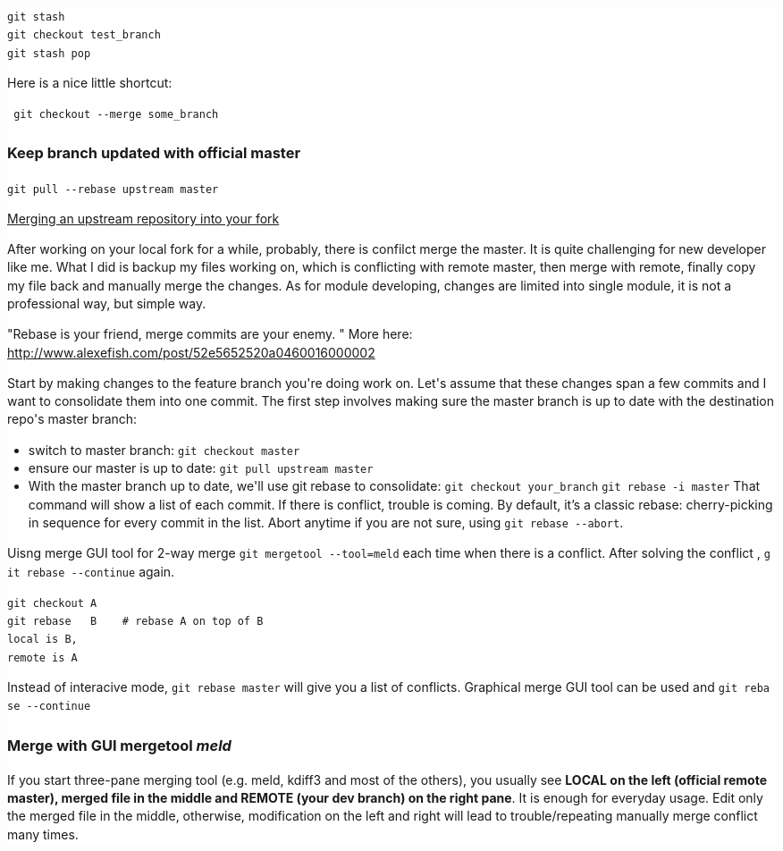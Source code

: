 ```
git stash
git checkout test_branch
git stash pop
```
Here is a nice little shortcut:

` git checkout --merge some_branch`


### Keep branch updated with official master

`git pull --rebase upstream master`

[Merging an upstream repository into your fork](https://help.github.com/articles/merging-an-upstream-repository-into-your-fork/)

After working on your local fork for a while, probably, there is confilct merge the master.  It is quite challenging for new developer like me. What I did is backup my files working on, which is conflicting with remote master, then merge with remote, finally copy my file back and manually merge the changes. As for module developing, changes are limited into single module, it is not a professional way, but simple way. 

"Rebase is your friend, merge commits are your enemy. "
More here: <http://www.alexefish.com/post/52e5652520a0460016000002>


Start by making changes to the feature branch you're doing work on. Let's assume that these changes span a few commits and I want to consolidate them into one commit. The first step involves making sure the master branch is up to date with the destination repo's master branch:

+ switch to master branch: `git checkout master`
+ ensure our master is up to date: `git pull upstream master`
+ With the master branch up to date, we'll use git rebase to consolidate:
`git checkout your_branch`
`git rebase -i master`
That command will show a list of each commit. If there is conflict, trouble is coming. By default, it’s a classic rebase: cherry-picking in sequence for every commit in the list.  Abort anytime if you are not sure, using `git rebase --abort`.

Uisng merge GUI tool for 2-way merge `git mergetool --tool=meld` each time when there is a conflict. After solving the conflict , `git rebase --continue` again. 

```
git checkout A
git rebase   B    # rebase A on top of B
local is B,
remote is A
```

Instead of interacive mode, `git rebase master` will give you a list of conflicts. Graphical merge GUI tool can be used and `git rebase --continue` 

### Merge with GUI mergetool *meld*

If you start three-pane merging tool (e.g. meld, kdiff3 and most of the others), you usually see **LOCAL on the left (official remote master), merged file in the middle and REMOTE (your dev branch) on the right pane**. It is enough for everyday usage. Edit only the merged file in the middle, otherwise, modification on the left and right will lead to trouble/repeating manually merge conflict many times.

